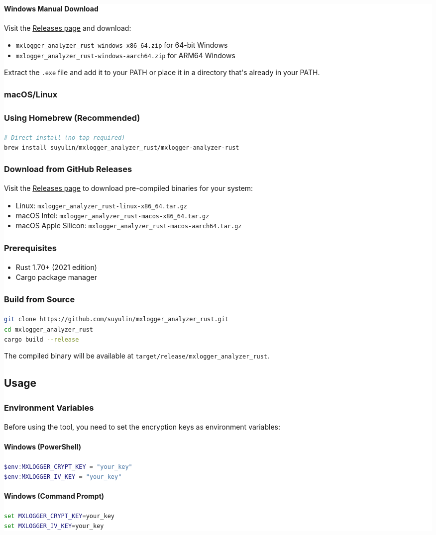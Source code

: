 #### Windows Manual Download
Visit the [Releases page](https://github.com/suyulin/mxlogger_analyzer_rust/releases) and download:
- `mxlogger_analyzer_rust-windows-x86_64.zip` for 64-bit Windows
- `mxlogger_analyzer_rust-windows-aarch64.zip` for ARM64 Windows

Extract the `.exe` file and add it to your PATH or place it in a directory that's already in your PATH.

### macOS/Linux

### Using Homebrew (Recommended)

```bash
# Direct install (no tap required)
brew install suyulin/mxlogger_analyzer_rust/mxlogger-analyzer-rust
```

### Download from GitHub Releases

Visit the [Releases page](https://github.com/suyulin/mxlogger_analyzer_rust/releases) to download pre-compiled binaries for your system:
- Linux: `mxlogger_analyzer_rust-linux-x86_64.tar.gz`
- macOS Intel: `mxlogger_analyzer_rust-macos-x86_64.tar.gz`  
- macOS Apple Silicon: `mxlogger_analyzer_rust-macos-aarch64.tar.gz`

### Prerequisites

- Rust 1.70+ (2021 edition)
- Cargo package manager

### Build from Source

```bash
git clone https://github.com/suyulin/mxlogger_analyzer_rust.git
cd mxlogger_analyzer_rust
cargo build --release
```

The compiled binary will be available at `target/release/mxlogger_analyzer_rust`.

## Usage

### Environment Variables

Before using the tool, you need to set the encryption keys as environment variables:

#### Windows (PowerShell)
```powershell
$env:MXLOGGER_CRYPT_KEY = "your_key"
$env:MXLOGGER_IV_KEY = "your_key"
```

#### Windows (Command Prompt)
```cmd
set MXLOGGER_CRYPT_KEY=your_key
set MXLOGGER_IV_KEY=your_key
```
